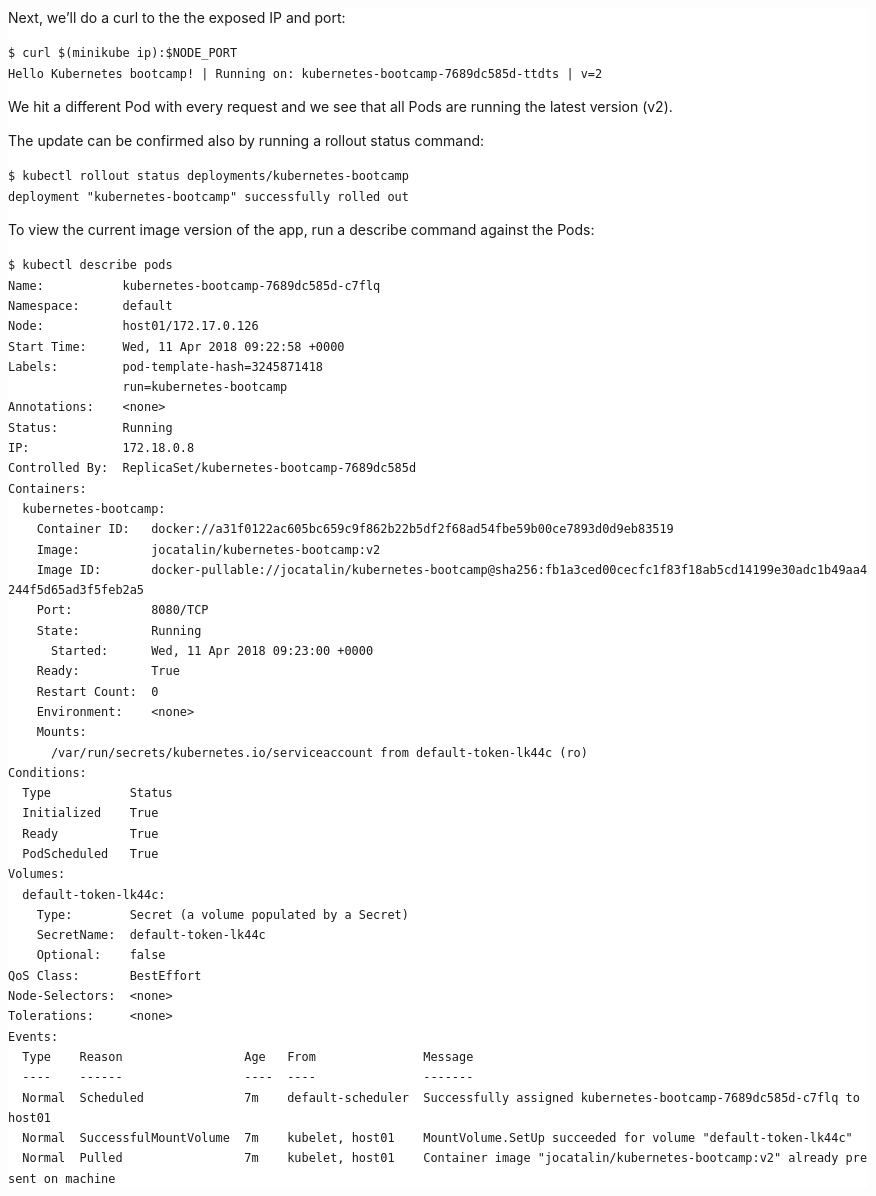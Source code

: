Next, we’ll do a curl to the the exposed IP and port:

```shell
$ curl $(minikube ip):$NODE_PORT
Hello Kubernetes bootcamp! | Running on: kubernetes-bootcamp-7689dc585d-ttdts | v=2
```

We hit a different Pod with every request and we see that all Pods are running the latest version (v2).

The update can be confirmed also by running a rollout status command:

```shell
$ kubectl rollout status deployments/kubernetes-bootcamp
deployment "kubernetes-bootcamp" successfully rolled out
```

To view the current image version of the app, run a describe command against the Pods:

```shell
$ kubectl describe pods
Name:           kubernetes-bootcamp-7689dc585d-c7flq
Namespace:      default
Node:           host01/172.17.0.126
Start Time:     Wed, 11 Apr 2018 09:22:58 +0000
Labels:         pod-template-hash=3245871418
                run=kubernetes-bootcamp
Annotations:    <none>
Status:         Running
IP:             172.18.0.8
Controlled By:  ReplicaSet/kubernetes-bootcamp-7689dc585d
Containers:
  kubernetes-bootcamp:
    Container ID:   docker://a31f0122ac605bc659c9f862b22b5df2f68ad54fbe59b00ce7893d0d9eb83519
    Image:          jocatalin/kubernetes-bootcamp:v2
    Image ID:       docker-pullable://jocatalin/kubernetes-bootcamp@sha256:fb1a3ced00cecfc1f83f18ab5cd14199e30adc1b49aa4244f5d65ad3f5feb2a5
    Port:           8080/TCP
    State:          Running
      Started:      Wed, 11 Apr 2018 09:23:00 +0000
    Ready:          True
    Restart Count:  0
    Environment:    <none>
    Mounts:
      /var/run/secrets/kubernetes.io/serviceaccount from default-token-lk44c (ro)
Conditions:
  Type           Status
  Initialized    True
  Ready          True
  PodScheduled   True
Volumes:
  default-token-lk44c:
    Type:        Secret (a volume populated by a Secret)
    SecretName:  default-token-lk44c
    Optional:    false
QoS Class:       BestEffort
Node-Selectors:  <none>
Tolerations:     <none>
Events:
  Type    Reason                 Age   From               Message
  ----    ------                 ----  ----               -------
  Normal  Scheduled              7m    default-scheduler  Successfully assigned kubernetes-bootcamp-7689dc585d-c7flq to host01
  Normal  SuccessfulMountVolume  7m    kubelet, host01    MountVolume.SetUp succeeded for volume "default-token-lk44c"
  Normal  Pulled                 7m    kubelet, host01    Container image "jocatalin/kubernetes-bootcamp:v2" already present on machine
```